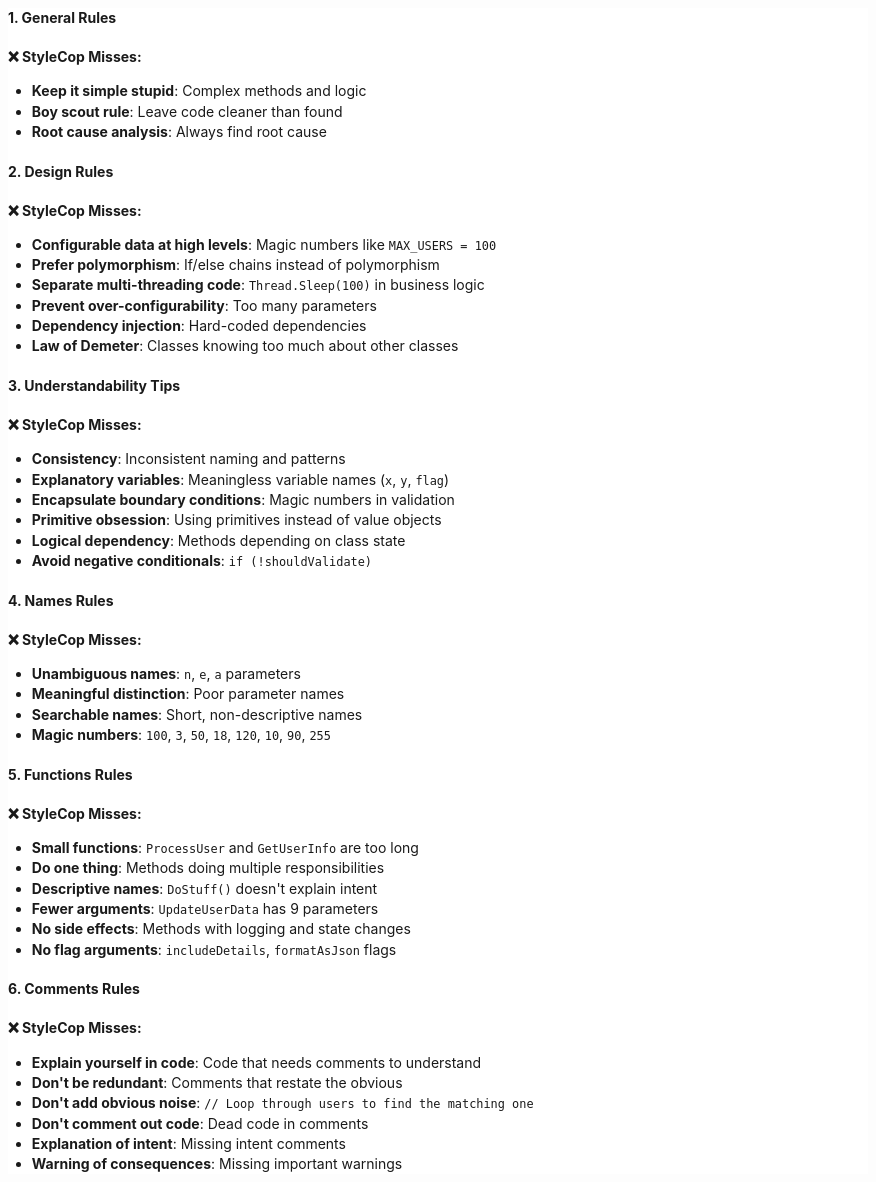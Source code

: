 #### **1. General Rules**

**❌ StyleCop Misses:**
- **Keep it simple stupid**: Complex methods and logic
- **Boy scout rule**: Leave code cleaner than found
- **Root cause analysis**: Always find root cause

#### **2. Design Rules**

**❌ StyleCop Misses:**
- **Configurable data at high levels**: Magic numbers like `MAX_USERS = 100`
- **Prefer polymorphism**: If/else chains instead of polymorphism
- **Separate multi-threading code**: `Thread.Sleep(100)` in business logic
- **Prevent over-configurability**: Too many parameters
- **Dependency injection**: Hard-coded dependencies
- **Law of Demeter**: Classes knowing too much about other classes

#### **3. Understandability Tips**

**❌ StyleCop Misses:**
- **Consistency**: Inconsistent naming and patterns
- **Explanatory variables**: Meaningless variable names (`x`, `y`, `flag`)
- **Encapsulate boundary conditions**: Magic numbers in validation
- **Primitive obsession**: Using primitives instead of value objects
- **Logical dependency**: Methods depending on class state
- **Avoid negative conditionals**: `if (!shouldValidate)`

#### **4. Names Rules**

**❌ StyleCop Misses:**
- **Unambiguous names**: `n`, `e`, `a` parameters
- **Meaningful distinction**: Poor parameter names
- **Searchable names**: Short, non-descriptive names
- **Magic numbers**: `100`, `3`, `50`, `18`, `120`, `10`, `90`, `255`

#### **5. Functions Rules**

**❌ StyleCop Misses:**
- **Small functions**: `ProcessUser` and `GetUserInfo` are too long
- **Do one thing**: Methods doing multiple responsibilities
- **Descriptive names**: `DoStuff()` doesn't explain intent
- **Fewer arguments**: `UpdateUserData` has 9 parameters
- **No side effects**: Methods with logging and state changes
- **No flag arguments**: `includeDetails`, `formatAsJson` flags

#### **6. Comments Rules**

**❌ StyleCop Misses:**
- **Explain yourself in code**: Code that needs comments to understand
- **Don't be redundant**: Comments that restate the obvious
- **Don't add obvious noise**: `// Loop through users to find the matching one`
- **Don't comment out code**: Dead code in comments
- **Explanation of intent**: Missing intent comments
- **Warning of consequences**: Missing important warnings
